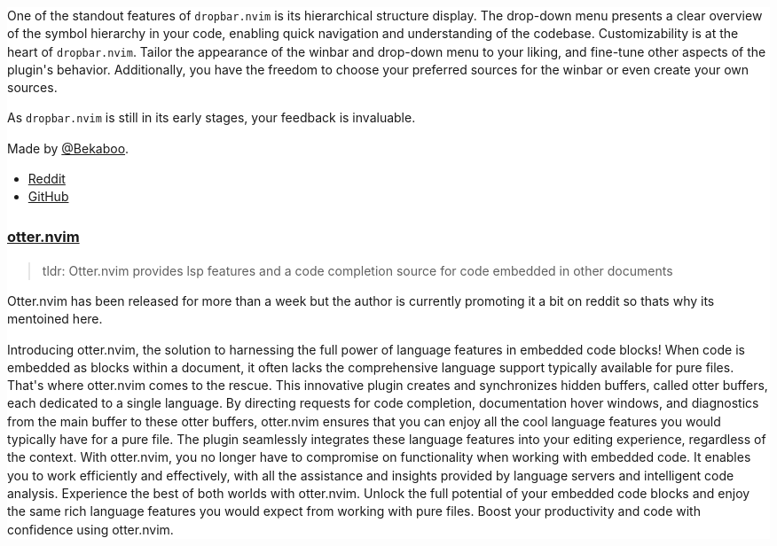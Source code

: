 One of the standout features of `dropbar.nvim` is its hierarchical structure display. The drop-down menu presents a 
clear overview of the symbol hierarchy in your code, enabling quick navigation and understanding of the codebase.
Customizability is at the heart of `dropbar.nvim`. Tailor the appearance of the winbar and drop-down menu to your
liking, and fine-tune other aspects of the plugin's behavior. Additionally, you have the freedom to choose your 
preferred sources for the winbar or even create your own sources.

As `dropbar.nvim` is still in its early stages, your feedback is invaluable. 

Made by [@Bekaboo](https://github.com/Bekaboo).

- [Reddit](https://www.reddit.com/r/neovim/comments/13uyecw/new_plugin_introducing_dropbarnvim_an_outofthebox/)
- [GitHub](https://github.com/Bekaboo/dropbar.nvim)


<h3 id="otter.nvim">
  <a href="#otter.nvim">
    <span class="icon-text">
      <span class="icon">
        <i class="fa-solid fa-book"></i>
      </span>
    </span>
    <span>otter.nvim</span>
  </a>
</h3>

<video controls>
  <source
    src="https://user-images.githubusercontent.com/17450586/209436156-f7f42ea9-471c-478a-868e-77517d71a1c5.mp4"
  >
</video>

> tldr: Otter.nvim provides lsp features and a code completion source for code embedded in other documents

Otter.nvim has been released for more than a week but the author is currently promoting it a bit on reddit so thats why its mentoined here.

Introducing otter.nvim, the solution to harnessing the full power of language features in embedded code blocks!
When code is embedded as blocks within a document, it often lacks the comprehensive language support typically available for pure files. That's where otter.nvim comes to the rescue. This innovative plugin creates and synchronizes hidden buffers, called otter buffers, each dedicated to a single language.
By directing requests for code completion, documentation hover windows, and diagnostics from the main buffer to these otter buffers, otter.nvim ensures that you can enjoy all the cool language features you would typically have for a pure file. The plugin seamlessly integrates these language features into your editing experience, regardless of the context.
With otter.nvim, you no longer have to compromise on functionality when working with embedded code. It enables you to work efficiently and effectively, with all the assistance and insights provided by language servers and intelligent code analysis.
Experience the best of both worlds with otter.nvim. Unlock the full potential of your embedded code blocks and enjoy the same rich language features you would expect from working with pure files. Boost your productivity and code with confidence using otter.nvim.
